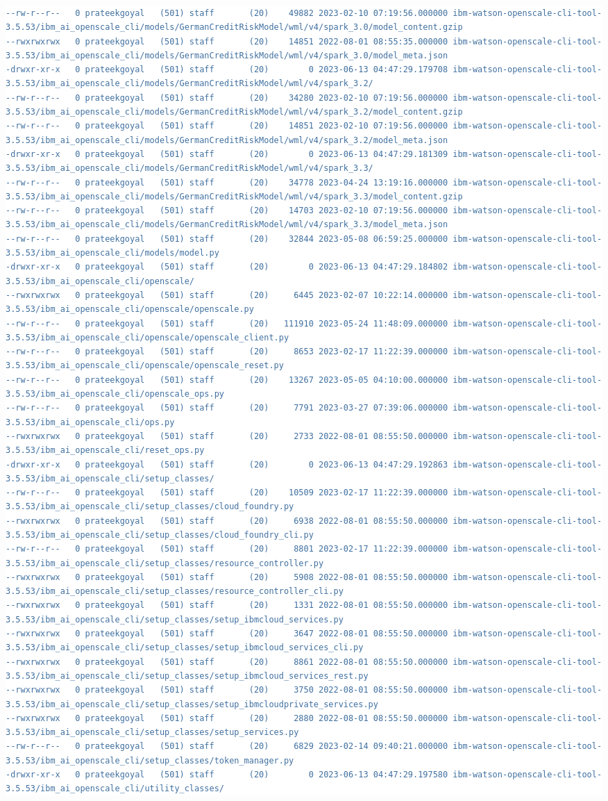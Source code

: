 ```diff
--rw-r--r--   0 prateekgoyal   (501) staff       (20)    49882 2023-02-10 07:19:56.000000 ibm-watson-openscale-cli-tool-3.5.53/ibm_ai_openscale_cli/models/GermanCreditRiskModel/wml/v4/spark_3.0/model_content.gzip
--rwxrwxrwx   0 prateekgoyal   (501) staff       (20)    14851 2022-08-01 08:55:35.000000 ibm-watson-openscale-cli-tool-3.5.53/ibm_ai_openscale_cli/models/GermanCreditRiskModel/wml/v4/spark_3.0/model_meta.json
-drwxr-xr-x   0 prateekgoyal   (501) staff       (20)        0 2023-06-13 04:47:29.179708 ibm-watson-openscale-cli-tool-3.5.53/ibm_ai_openscale_cli/models/GermanCreditRiskModel/wml/v4/spark_3.2/
--rw-r--r--   0 prateekgoyal   (501) staff       (20)    34280 2023-02-10 07:19:56.000000 ibm-watson-openscale-cli-tool-3.5.53/ibm_ai_openscale_cli/models/GermanCreditRiskModel/wml/v4/spark_3.2/model_content.gzip
--rw-r--r--   0 prateekgoyal   (501) staff       (20)    14851 2023-02-10 07:19:56.000000 ibm-watson-openscale-cli-tool-3.5.53/ibm_ai_openscale_cli/models/GermanCreditRiskModel/wml/v4/spark_3.2/model_meta.json
-drwxr-xr-x   0 prateekgoyal   (501) staff       (20)        0 2023-06-13 04:47:29.181309 ibm-watson-openscale-cli-tool-3.5.53/ibm_ai_openscale_cli/models/GermanCreditRiskModel/wml/v4/spark_3.3/
--rw-r--r--   0 prateekgoyal   (501) staff       (20)    34778 2023-04-24 13:19:16.000000 ibm-watson-openscale-cli-tool-3.5.53/ibm_ai_openscale_cli/models/GermanCreditRiskModel/wml/v4/spark_3.3/model_content.gzip
--rw-r--r--   0 prateekgoyal   (501) staff       (20)    14703 2023-02-10 07:19:56.000000 ibm-watson-openscale-cli-tool-3.5.53/ibm_ai_openscale_cli/models/GermanCreditRiskModel/wml/v4/spark_3.3/model_meta.json
--rw-r--r--   0 prateekgoyal   (501) staff       (20)    32844 2023-05-08 06:59:25.000000 ibm-watson-openscale-cli-tool-3.5.53/ibm_ai_openscale_cli/models/model.py
-drwxr-xr-x   0 prateekgoyal   (501) staff       (20)        0 2023-06-13 04:47:29.184802 ibm-watson-openscale-cli-tool-3.5.53/ibm_ai_openscale_cli/openscale/
--rwxrwxrwx   0 prateekgoyal   (501) staff       (20)     6445 2023-02-07 10:22:14.000000 ibm-watson-openscale-cli-tool-3.5.53/ibm_ai_openscale_cli/openscale/openscale.py
--rw-r--r--   0 prateekgoyal   (501) staff       (20)   111910 2023-05-24 11:48:09.000000 ibm-watson-openscale-cli-tool-3.5.53/ibm_ai_openscale_cli/openscale/openscale_client.py
--rw-r--r--   0 prateekgoyal   (501) staff       (20)     8653 2023-02-17 11:22:39.000000 ibm-watson-openscale-cli-tool-3.5.53/ibm_ai_openscale_cli/openscale/openscale_reset.py
--rw-r--r--   0 prateekgoyal   (501) staff       (20)    13267 2023-05-05 04:10:00.000000 ibm-watson-openscale-cli-tool-3.5.53/ibm_ai_openscale_cli/openscale_ops.py
--rw-r--r--   0 prateekgoyal   (501) staff       (20)     7791 2023-03-27 07:39:06.000000 ibm-watson-openscale-cli-tool-3.5.53/ibm_ai_openscale_cli/ops.py
--rwxrwxrwx   0 prateekgoyal   (501) staff       (20)     2733 2022-08-01 08:55:50.000000 ibm-watson-openscale-cli-tool-3.5.53/ibm_ai_openscale_cli/reset_ops.py
-drwxr-xr-x   0 prateekgoyal   (501) staff       (20)        0 2023-06-13 04:47:29.192863 ibm-watson-openscale-cli-tool-3.5.53/ibm_ai_openscale_cli/setup_classes/
--rw-r--r--   0 prateekgoyal   (501) staff       (20)    10509 2023-02-17 11:22:39.000000 ibm-watson-openscale-cli-tool-3.5.53/ibm_ai_openscale_cli/setup_classes/cloud_foundry.py
--rwxrwxrwx   0 prateekgoyal   (501) staff       (20)     6938 2022-08-01 08:55:50.000000 ibm-watson-openscale-cli-tool-3.5.53/ibm_ai_openscale_cli/setup_classes/cloud_foundry_cli.py
--rw-r--r--   0 prateekgoyal   (501) staff       (20)     8801 2023-02-17 11:22:39.000000 ibm-watson-openscale-cli-tool-3.5.53/ibm_ai_openscale_cli/setup_classes/resource_controller.py
--rwxrwxrwx   0 prateekgoyal   (501) staff       (20)     5908 2022-08-01 08:55:50.000000 ibm-watson-openscale-cli-tool-3.5.53/ibm_ai_openscale_cli/setup_classes/resource_controller_cli.py
--rwxrwxrwx   0 prateekgoyal   (501) staff       (20)     1331 2022-08-01 08:55:50.000000 ibm-watson-openscale-cli-tool-3.5.53/ibm_ai_openscale_cli/setup_classes/setup_ibmcloud_services.py
--rwxrwxrwx   0 prateekgoyal   (501) staff       (20)     3647 2022-08-01 08:55:50.000000 ibm-watson-openscale-cli-tool-3.5.53/ibm_ai_openscale_cli/setup_classes/setup_ibmcloud_services_cli.py
--rwxrwxrwx   0 prateekgoyal   (501) staff       (20)     8861 2022-08-01 08:55:50.000000 ibm-watson-openscale-cli-tool-3.5.53/ibm_ai_openscale_cli/setup_classes/setup_ibmcloud_services_rest.py
--rwxrwxrwx   0 prateekgoyal   (501) staff       (20)     3750 2022-08-01 08:55:50.000000 ibm-watson-openscale-cli-tool-3.5.53/ibm_ai_openscale_cli/setup_classes/setup_ibmcloudprivate_services.py
--rwxrwxrwx   0 prateekgoyal   (501) staff       (20)     2880 2022-08-01 08:55:50.000000 ibm-watson-openscale-cli-tool-3.5.53/ibm_ai_openscale_cli/setup_classes/setup_services.py
--rw-r--r--   0 prateekgoyal   (501) staff       (20)     6829 2023-02-14 09:40:21.000000 ibm-watson-openscale-cli-tool-3.5.53/ibm_ai_openscale_cli/setup_classes/token_manager.py
-drwxr-xr-x   0 prateekgoyal   (501) staff       (20)        0 2023-06-13 04:47:29.197580 ibm-watson-openscale-cli-tool-3.5.53/ibm_ai_openscale_cli/utility_classes/
```